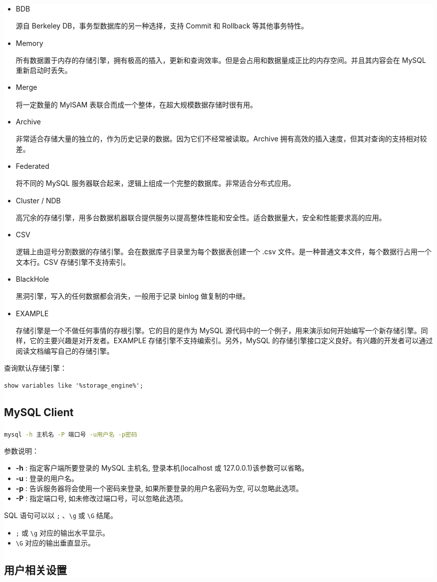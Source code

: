 * BDB

  源自 Berkeley DB，事务型数据库的另一种选择，支持 Commit 和 Rollback 等其他事务特性。

* Memory

  所有数据置于内存的存储引擎，拥有极高的插入，更新和查询效率。但是会占用和数据量成正比的内存空间。并且其内容会在 MySQL 重新启动时丢失。

* Merge

  将一定数量的 MyISAM 表联合而成一个整体，在超大规模数据存储时很有用。

* Archive

  非常适合存储大量的独立的，作为历史记录的数据。因为它们不经常被读取。Archive 拥有高效的插入速度，但其对查询的支持相对较差。

* Federated

  将不同的 MySQL 服务器联合起来，逻辑上组成一个完整的数据库。非常适合分布式应用。

* Cluster / NDB

  高冗余的存储引擎，用多台数据机器联合提供服务以提高整体性能和安全性。适合数据量大，安全和性能要求高的应用。

* CSV

  逻辑上由逗号分割数据的存储引擎。会在数据库子目录里为每个数据表创建一个 .csv 文件。是一种普通文本文件，每个数据行占用一个文本行。CSV 存储引擎不支持索引。

* BlackHole

  黑洞引擎，写入的任何数据都会消失，一般用于记录 binlog 做复制的中继。

* EXAMPLE

  存储引擎是一个不做任何事情的存根引擎。它的目的是作为 MySQL 源代码中的一个例子，用来演示如何开始编写一个新存储引擎。同样，它的主要兴趣是对开发者。EXAMPLE  存储引擎不支持编索引。另外，MySQL 的存储引擎接口定义良好。有兴趣的开发者可以通过阅读文档编写自己的存储引擎。

查询默认存储引擎：

```mysql
show variables like '%storage_engine%';
```

## MySQL Client

```bash
mysql -h 主机名 -P 端口号 -u用户名 -p密码
```

参数说明：

-  **-h** : 指定客户端所要登录的 MySQL 主机名, 登录本机(localhost 或 127.0.0.1)该参数可以省略。
-  **-u** : 登录的用户名。
-  **-p** : 告诉服务器将会使用一个密码来登录, 如果所要登录的用户名密码为空, 可以忽略此选项。
-  **-P** : 指定端口号, 如未修改过端口号，可以忽略此选项。

SQL 语句可以以 `;` 、`\g` 或 `\G` 结尾。

* `;` 或 `\g`     对应的输出水平显示。
* `\G`               对应的输出垂直显示。

## 用户相关设置
